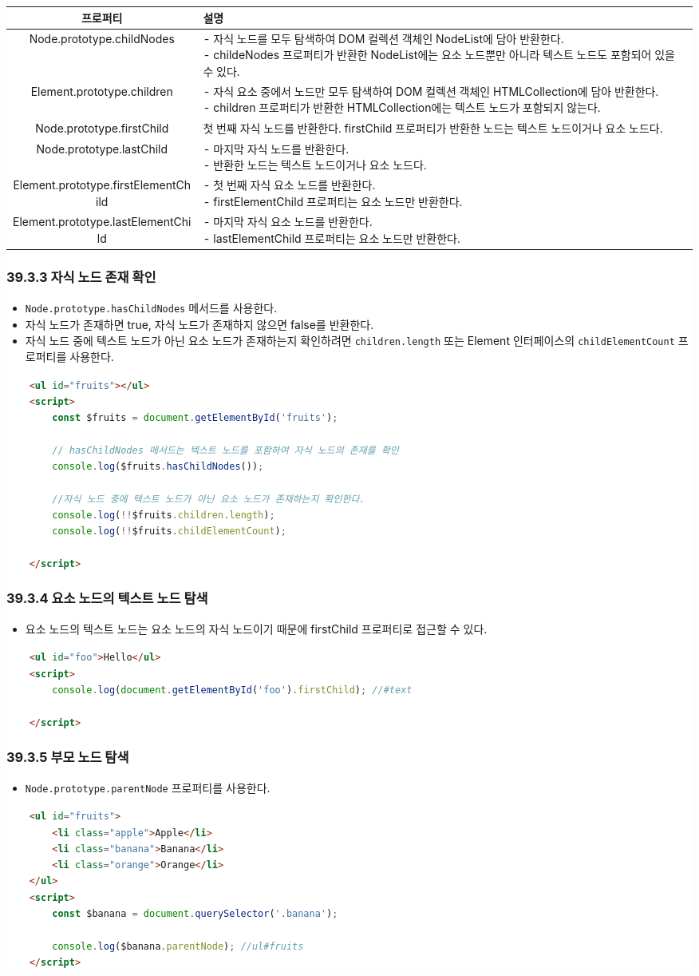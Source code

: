 |프로퍼티|설명|
|:---:|:---|
|Node.prototype.childNodes|- 자식 노드를 모두 탐색하여 DOM 컬렉션 객체인 NodeList에 담아 반환한다.<br> - childeNodes 프로퍼티가 반환한 NodeList에는 요소 노드뿐만 아니라 텍스트 노드도 포함되어 있을 수 있다.|
|Element.prototype.children|- 자식 요소 중에서 노드만 모두 탐색하여 DOM 컬렉션 객체인 HTMLCollection에 담아 반환한다.<br> - children 프로퍼티가 반환한 HTMLCollection에는 텍스트 노드가 포함되지 않는다.|
|Node.prototype.firstChild|첫 번째 자식 노드를 반환한다. firstChild 프로퍼티가 반환한 노드는 텍스트 노드이거나 요소 노드다.|
|Node.prototype.lastChild|- 마지막 자식 노드를 반환한다.<br> - 반환한 노드는 텍스트 노드이거나 요소 노드다.|
|Element.prototype.firstElementChild|- 첫 번째 자식 요소 노드를 반환한다.<br> - firstElementChild 프로퍼티는 요소 노드만 반환한다.|
|Element.prototype.lastElementChild|- 마지막 자식 요소 노드를 반환한다.<br> - lastElementChild 프로퍼티는 요소 노드만 반환한다.|

### 39.3.3 자식 노드 존재 확인
- `Node.prototype.hasChildNodes` 메서드를 사용한다.
- 자식 노드가 존재하면 true, 자식 노드가 존재하지 않으면 false를 반환한다.
- 자식 노드 중에 텍스트 노드가 아닌 요소 노드가 존재하는지 확인하려면 `children.length` 또는 Element 인터페이스의 `childElementCount` 프로퍼티를 사용한다.
```html
    <ul id="fruits"></ul>
    <script>
        const $fruits = document.getElementById('fruits');
        
        // hasChildNodes 메서드는 텍스트 노드를 포함하여 자식 노드의 존재를 확인
        console.log($fruits.hasChildNodes());

        //자식 노드 중에 텍스트 노드가 아닌 요소 노드가 존재하는지 확인한다.
        console.log(!!$fruits.children.length);
        console.log(!!$fruits.childElementCount);

    </script>
```

### 39.3.4 요소 노드의 텍스트 노드 탐색
- 요소 노드의 텍스트 노드는 요소 노드의 자식 노드이기 때문에 firstChild 프로퍼티로 접근할 수 있다.
```html
    <ul id="foo">Hello</ul>
    <script>
        console.log(document.getElementById('foo').firstChild); //#text

    </script>
```

### 39.3.5 부모 노드 탐색
- `Node.prototype.parentNode` 프로퍼티를 사용한다.
```html
    <ul id="fruits">
        <li class="apple">Apple</li>
        <li class="banana">Banana</li>
        <li class="orange">Orange</li>
    </ul>
    <script>
        const $banana = document.querySelector('.banana');

        console.log($banana.parentNode); //ul#fruits
    </script>
```
